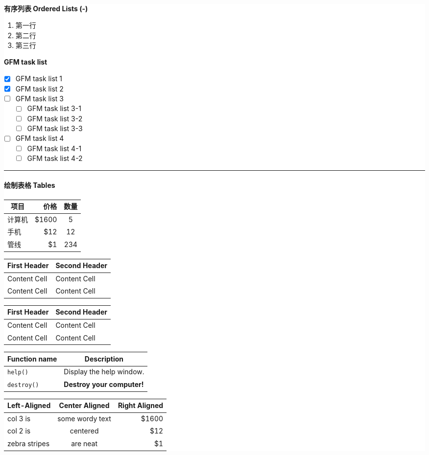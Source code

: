 **有序列表 Ordered Lists (-)**

1. 第一行
2. 第二行
3. 第三行

**GFM task list**

* [x] GFM task list 1
* [x] GFM task list 2
* [ ] GFM task list 3
  * [ ] GFM task list 3-1
  * [ ] GFM task list 3-2
  * [ ] GFM task list 3-3
* [ ] GFM task list 4
  * [ ] GFM task list 4-1
  * [ ] GFM task list 4-2

***

#### 绘制表格 Tables

| 项目  |    价格 |  数量 |
| --- | ----: | :-: |
| 计算机 | $1600 |  5  |
| 手机  |   $12 |  12 |
| 管线  |    $1 | 234 |

| First Header | Second Header |
| ------------ | ------------- |
| Content Cell | Content Cell  |
| Content Cell | Content Cell  |

| First Header | Second Header |
| ------------ | ------------- |
| Content Cell | Content Cell  |
| Content Cell | Content Cell  |

| Function name | Description                |
| ------------- | -------------------------- |
| `help()`      | Display the help window.   |
| `destroy()`   | **Destroy your computer!** |

| Left-Aligned  |  Center Aligned | Right Aligned |
| ------------- | :-------------: | ------------: |
| col 3 is      | some wordy text |         $1600 |
| col 2 is      |     centered    |           $12 |
| zebra stripes |     are neat    |            $1 |
